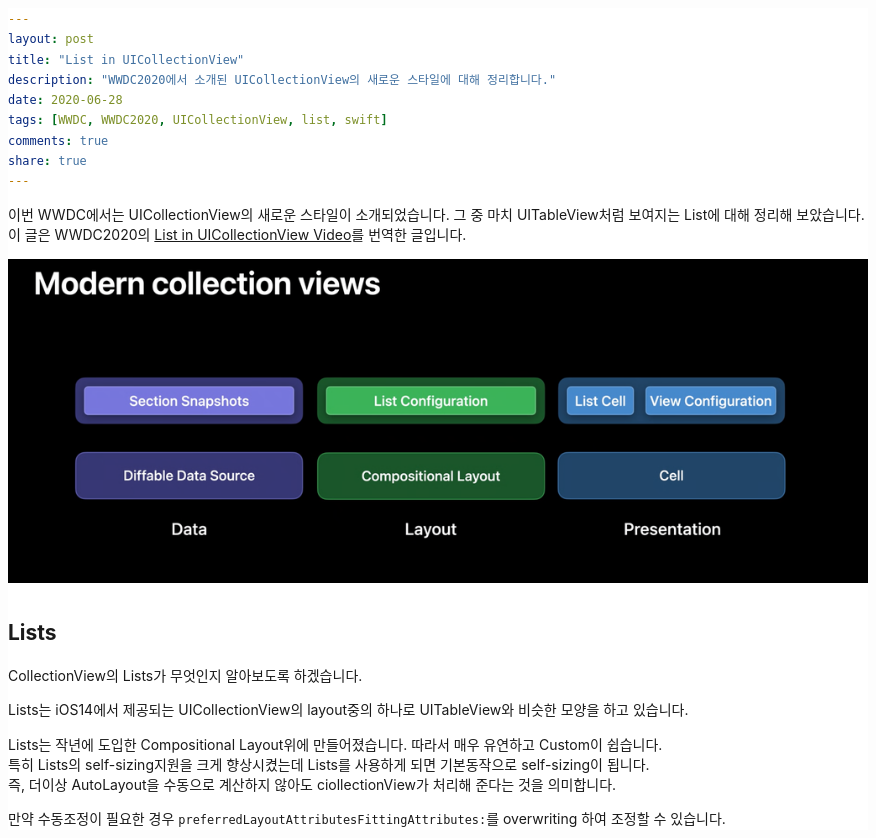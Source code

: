 ```yaml
---
layout: post
title: "List in UICollectionView"
description: "WWDC2020에서 소개된 UICollectionView의 새로운 스타일에 대해 정리합니다."
date: 2020-06-28
tags: [WWDC, WWDC2020, UICollectionView, list, swift]
comments: true
share: true
---
```

 
이번 WWDC에서는 UICollectionView의 새로운 스타일이 소개되었습니다.
그 중 마치 UITableView처럼 보여지는 List에 대해 정리해 보았습니다. 
이 글은 WWDC2020의 [List in UICollectionView Video](https://developer.apple.com/videos/play/wwdc2020/10026)를 번역한 글입니다.  

![큰 이미지](/images/wwdc-collectionview-1.png)

## Lists
CollectionView의 Lists가 무엇인지 알아보도록 하겠습니다.   

Lists는 iOS14에서 제공되는 UICollectionView의 layout중의 하나로 UITableView와 비슷한 모양을 하고 있습니다.   

Lists는 작년에 도입한 Compositional Layout위에 만들어졌습니다. 따라서 매우 유연하고 Custom이 쉽습니다.   
특히 Lists의 self-sizing지원을 크게 향상시켰는데 Lists를 사용하게 되면 기본동작으로 self-sizing이 됩니다.  
즉, 더이상 AutoLayout을 수동으로 계산하지 않아도 ciollectionView가 처리해 준다는 것을 의미합니다.   

만약 수동조정이 필요한 경우 `preferredLayoutAttributesFittingAttributes:`를 overwriting 하여 조정할 수 있습니다.   
